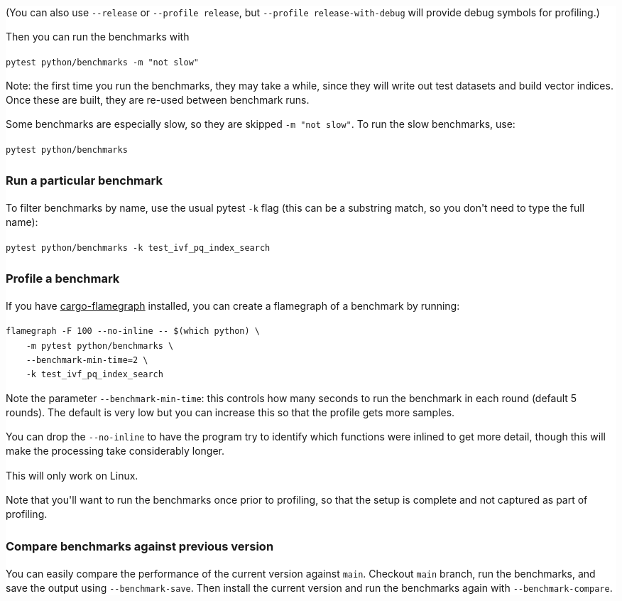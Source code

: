 (You can also use `--release` or `--profile release`, but `--profile release-with-debug`
will provide debug symbols for profiling.)

Then you can run the benchmarks with

```shell
pytest python/benchmarks -m "not slow"
```

Note: the first time you run the benchmarks, they may take a while, since they
will write out test datasets and build vector indices. Once these are built,
they are re-used between benchmark runs.

Some benchmarks are especially slow, so they are skipped `-m "not slow"`. To run
the slow benchmarks, use:

```shell
pytest python/benchmarks
```

### Run a particular benchmark

To filter benchmarks by name, use the usual pytest `-k` flag (this can be a
substring match, so you don't need to type the full name):

```shell
pytest python/benchmarks -k test_ivf_pq_index_search
```

### Profile a benchmark

If you have [cargo-flamegraph](https://github.com/flamegraph-rs/flamegraph)
installed, you can create a flamegraph of a benchmark by running:

```shell
flamegraph -F 100 --no-inline -- $(which python) \
    -m pytest python/benchmarks \
    --benchmark-min-time=2 \
    -k test_ivf_pq_index_search
```

Note the parameter `--benchmark-min-time`: this controls how many seconds to run
the benchmark in each round (default 5 rounds). The default is very low but you
can increase this so that the profile gets more samples.

You can drop the `--no-inline` to have the program try to identify which functions
were inlined to get more detail, though this will make the processing take
considerably longer.

This will only work on Linux.

Note that you'll want to run the benchmarks once prior to profiling, so that
the setup is complete and not captured as part of profiling.

### Compare benchmarks against previous version

You can easily compare the performance of the current version against `main`.
Checkout `main` branch, run the benchmarks, and save
the output using `--benchmark-save`. Then install the current version and run
the benchmarks again with `--benchmark-compare`.
